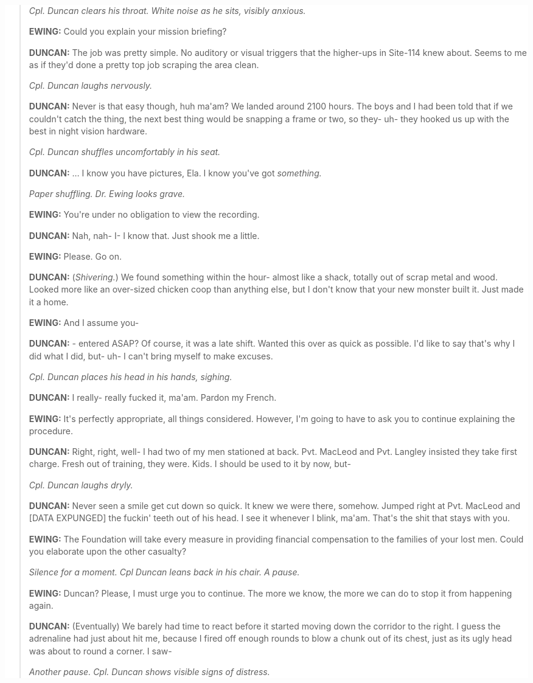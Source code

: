 > _Cpl. Duncan clears his throat. White noise as he sits, visibly anxious._
> 
> **EWING:** Could you explain your mission briefing?
> 
> **DUNCAN:** The job was pretty simple. No auditory or visual triggers that the higher-ups in Site-114 knew about. Seems to me as if they'd done a pretty top job scraping the area clean.
> 
> _Cpl. Duncan laughs nervously._
> 
> **DUNCAN:** Never is that easy though, huh ma'am? We landed around 2100 hours. The boys and I had been told that if we couldn't catch the thing, the next best thing would be snapping a frame or two, so they- uh- they hooked us up with the best in night vision hardware.
> 
> _Cpl. Duncan shuffles uncomfortably in his seat._
> 
> **DUNCAN:** … I know you have pictures, Ela. I know you've got _something._
> 
> _Paper shuffling. Dr. Ewing looks grave._
> 
> **EWING:** You're under no obligation to view the recording.
> 
> **DUNCAN:** Nah, nah- I- I know that. Just shook me a little.
> 
> **EWING:** Please. Go on.
> 
> **DUNCAN:** (_Shivering._) We found something within the hour- almost like a shack, totally out of scrap metal and wood. Looked more like an over-sized chicken coop than anything else, but I don't know that your new monster built it. Just made it a home.
> 
> **EWING:** And I assume you-
> 
> **DUNCAN:** - entered ASAP? Of course, it was a late shift. Wanted this over as quick as possible. I'd like to say that's why I did what I did, but- uh- I can't bring myself to make excuses.
> 
> _Cpl. Duncan places his head in his hands, sighing._
> 
> **DUNCAN:** I really- really fucked it, ma'am. Pardon my French.
> 
> **EWING:** It's perfectly appropriate, all things considered. However, I'm going to have to ask you to continue explaining the procedure.
> 
> **DUNCAN:** Right, right, well- I had two of my men stationed at back. Pvt. MacLeod and Pvt. Langley insisted they take first charge. Fresh out of training, they were. Kids. I should be used to it by now, but-
> 
> _Cpl. Duncan laughs dryly._
> 
> **DUNCAN:** Never seen a smile get cut down so quick. It knew we were there, somehow. Jumped right at Pvt. MacLeod and \[DATA EXPUNGED\] the fuckin' teeth out of his head. I see it whenever I blink, ma'am. That's the shit that stays with you.
> 
> **EWING:** The Foundation will take every measure in providing financial compensation to the families of your lost men. Could you elaborate upon the other casualty?
> 
> _Silence for a moment. Cpl Duncan leans back in his chair. A pause._
> 
> **EWING:** Duncan? Please, I must urge you to continue. The more we know, the more we can do to stop it from happening again.
> 
> **DUNCAN:** (Eventually) We barely had time to react before it started moving down the corridor to the right. I guess the adrenaline had just about hit me, because I fired off enough rounds to blow a chunk out of its chest, just as its ugly head was about to round a corner. I saw-
> 
> _Another pause. Cpl. Duncan shows visible signs of distress._
